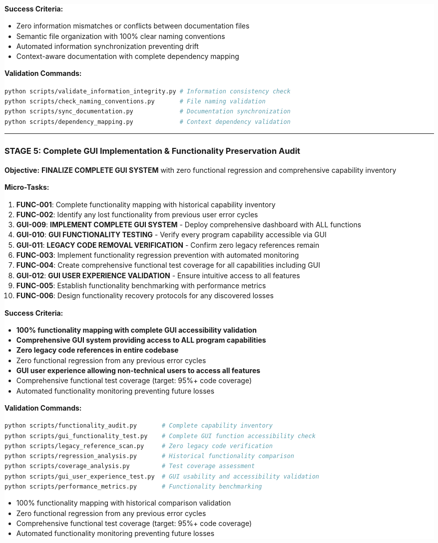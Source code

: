 **Success Criteria:**
- Zero information mismatches or conflicts between documentation files
- Semantic file organization with 100% clear naming conventions
- Automated information synchronization preventing drift
- Context-aware documentation with complete dependency mapping

**Validation Commands:**
```bash
python scripts/validate_information_integrity.py # Information consistency check
python scripts/check_naming_conventions.py       # File naming validation
python scripts/sync_documentation.py             # Documentation synchronization
python scripts/dependency_mapping.py             # Context dependency validation
```

---

### **STAGE 5: Complete GUI Implementation & Functionality Preservation Audit**
**Objective:** **FINALIZE COMPLETE GUI SYSTEM** with zero functional regression and comprehensive capability inventory

**Micro-Tasks:**
1. **FUNC-001**: Complete functionality mapping with historical capability inventory
2. **FUNC-002**: Identify any lost functionality from previous user error cycles
3. **GUI-009**: **IMPLEMENT COMPLETE GUI SYSTEM** - Deploy comprehensive dashboard with ALL functions
4. **GUI-010**: **GUI FUNCTIONALITY TESTING** - Verify every program capability accessible via GUI
5. **GUI-011**: **LEGACY CODE REMOVAL VERIFICATION** - Confirm zero legacy references remain
6. **FUNC-003**: Implement functionality regression prevention with automated monitoring
7. **FUNC-004**: Create comprehensive functional test coverage for all capabilities including GUI
8. **GUI-012**: **GUI USER EXPERIENCE VALIDATION** - Ensure intuitive access to all features
9. **FUNC-005**: Establish functionality benchmarking with performance metrics
10. **FUNC-006**: Design functionality recovery protocols for any discovered losses

**Success Criteria:**
- **100% functionality mapping with complete GUI accessibility validation**
- **Comprehensive GUI system providing access to ALL program capabilities**
- **Zero legacy code references in entire codebase**
- Zero functional regression from any previous error cycles
- **GUI user experience allowing non-technical users to access all features**
- Comprehensive functional test coverage (target: 95%+ code coverage)
- Automated functionality monitoring preventing future losses

**Validation Commands:**
```bash
python scripts/functionality_audit.py       # Complete capability inventory
python scripts/gui_functionality_test.py    # Complete GUI function accessibility check
python scripts/legacy_reference_scan.py     # Zero legacy code verification
python scripts/regression_analysis.py       # Historical functionality comparison
python scripts/coverage_analysis.py         # Test coverage assessment
python scripts/gui_user_experience_test.py  # GUI usability and accessibility validation
python scripts/performance_metrics.py       # Functionality benchmarking
```
- 100% functionality mapping with historical comparison validation
- Zero functional regression from any previous error cycles
- Comprehensive functional test coverage (target: 95%+ code coverage)
- Automated functionality monitoring preventing future losses
